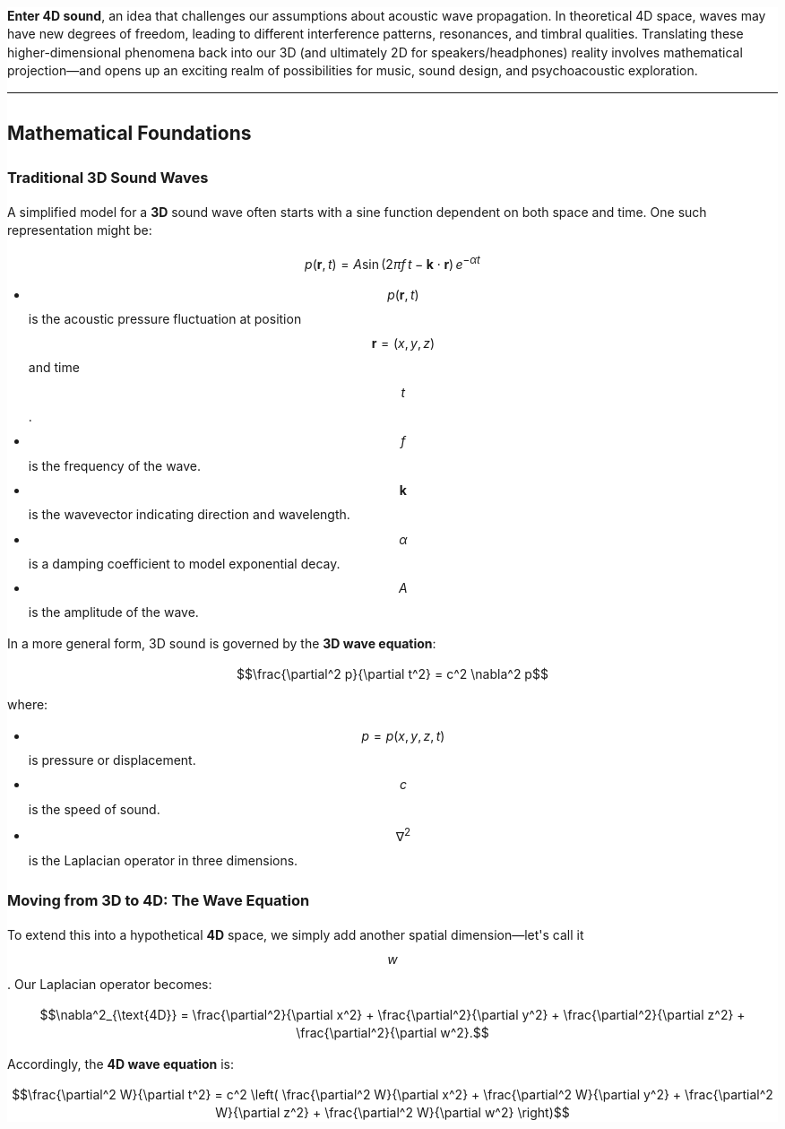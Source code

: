 **Enter 4D sound**, an idea that challenges our assumptions about acoustic wave propagation. In theoretical 4D space, waves may have new degrees of freedom, leading to different interference patterns, resonances, and timbral qualities. Translating these higher-dimensional phenomena back into our 3D (and ultimately 2D for speakers/headphones) reality involves mathematical projection—and opens up an exciting realm of possibilities for music, sound design, and psychoacoustic exploration.

---

## Mathematical Foundations

### Traditional 3D Sound Waves

A simplified model for a **3D** sound wave often starts with a sine function dependent on both space and time. One such representation might be:

```math
p(\mathbf{r}, t) = A \sin\bigl(2 \pi f\, t - \mathbf{k} \cdot \mathbf{r}\bigr)\, e^{-\alpha t}
```

- $$p(\mathbf{r}, t)$$ is the acoustic pressure fluctuation at position $$\mathbf{r} = (x, y, z)$$ and time $$t$$.  
- $$f$$ is the frequency of the wave.  
- $$\mathbf{k}$$ is the wavevector indicating direction and wavelength.  
- $$\alpha$$ is a damping coefficient to model exponential decay.  
- $$A$$ is the amplitude of the wave.  

In a more general form, 3D sound is governed by the **3D wave equation**:

```math
\frac{\partial^2 p}{\partial t^2} = c^2 \nabla^2 p
```

where:
- $$p = p(x,y,z,t)$$ is pressure or displacement.  
- $$c$$ is the speed of sound.  
- $$\nabla^2$$ is the Laplacian operator in three dimensions.

### Moving from 3D to 4D: The Wave Equation

To extend this into a hypothetical **4D** space, we simply add another spatial dimension—let's call it $$w$$. Our Laplacian operator becomes:

```math
\nabla^2_{\text{4D}} = \frac{\partial^2}{\partial x^2} 
                     + \frac{\partial^2}{\partial y^2} 
                     + \frac{\partial^2}{\partial z^2}
                     + \frac{\partial^2}{\partial w^2}.
```

Accordingly, the **4D wave equation** is:

```math
\frac{\partial^2 W}{\partial t^2} = c^2 
\left(
    \frac{\partial^2 W}{\partial x^2}
  + \frac{\partial^2 W}{\partial y^2}
  + \frac{\partial^2 W}{\partial z^2}
  + \frac{\partial^2 W}{\partial w^2}
\right)
```
